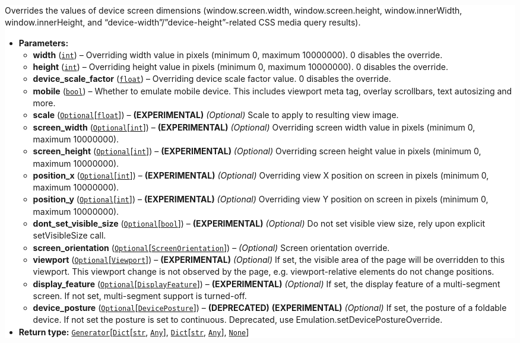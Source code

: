 Overrides the values of device screen dimensions (window.screen.width, window.screen.height,
window.innerWidth, window.innerHeight, and “device-width”/”device-height”-related CSS media
query results).

* **Parameters:**
  * **width** ([`int`](https://docs.python.org/3/library/functions.html#int)) – Overriding width value in pixels (minimum 0, maximum 10000000). 0 disables the override.
  * **height** ([`int`](https://docs.python.org/3/library/functions.html#int)) – Overriding height value in pixels (minimum 0, maximum 10000000). 0 disables the override.
  * **device_scale_factor** ([`float`](https://docs.python.org/3/library/functions.html#float)) – Overriding device scale factor value. 0 disables the override.
  * **mobile** ([`bool`](https://docs.python.org/3/library/functions.html#bool)) – Whether to emulate mobile device. This includes viewport meta tag, overlay scrollbars, text autosizing and more.
  * **scale** ([`Optional`](https://docs.python.org/3/library/typing.html#typing.Optional)[[`float`](https://docs.python.org/3/library/functions.html#float)]) – **(EXPERIMENTAL)** *(Optional)* Scale to apply to resulting view image.
  * **screen_width** ([`Optional`](https://docs.python.org/3/library/typing.html#typing.Optional)[[`int`](https://docs.python.org/3/library/functions.html#int)]) – **(EXPERIMENTAL)** *(Optional)* Overriding screen width value in pixels (minimum 0, maximum 10000000).
  * **screen_height** ([`Optional`](https://docs.python.org/3/library/typing.html#typing.Optional)[[`int`](https://docs.python.org/3/library/functions.html#int)]) – **(EXPERIMENTAL)** *(Optional)* Overriding screen height value in pixels (minimum 0, maximum 10000000).
  * **position_x** ([`Optional`](https://docs.python.org/3/library/typing.html#typing.Optional)[[`int`](https://docs.python.org/3/library/functions.html#int)]) – **(EXPERIMENTAL)** *(Optional)* Overriding view X position on screen in pixels (minimum 0, maximum 10000000).
  * **position_y** ([`Optional`](https://docs.python.org/3/library/typing.html#typing.Optional)[[`int`](https://docs.python.org/3/library/functions.html#int)]) – **(EXPERIMENTAL)** *(Optional)* Overriding view Y position on screen in pixels (minimum 0, maximum 10000000).
  * **dont_set_visible_size** ([`Optional`](https://docs.python.org/3/library/typing.html#typing.Optional)[[`bool`](https://docs.python.org/3/library/functions.html#bool)]) – **(EXPERIMENTAL)** *(Optional)* Do not set visible view size, rely upon explicit setVisibleSize call.
  * **screen_orientation** ([`Optional`](https://docs.python.org/3/library/typing.html#typing.Optional)[[`ScreenOrientation`](#nodriver.cdp.emulation.ScreenOrientation)]) – *(Optional)* Screen orientation override.
  * **viewport** ([`Optional`](https://docs.python.org/3/library/typing.html#typing.Optional)[[`Viewport`](page.md#nodriver.cdp.page.Viewport)]) – **(EXPERIMENTAL)** *(Optional)* If set, the visible area of the page will be overridden to this viewport. This viewport change is not observed by the page, e.g. viewport-relative elements do not change positions.
  * **display_feature** ([`Optional`](https://docs.python.org/3/library/typing.html#typing.Optional)[[`DisplayFeature`](#nodriver.cdp.emulation.DisplayFeature)]) – **(EXPERIMENTAL)** *(Optional)* If set, the display feature of a multi-segment screen. If not set, multi-segment support is turned-off.
  * **device_posture** ([`Optional`](https://docs.python.org/3/library/typing.html#typing.Optional)[[`DevicePosture`](#nodriver.cdp.emulation.DevicePosture)]) – **(DEPRECATED)** **(EXPERIMENTAL)** *(Optional)* If set, the posture of a foldable device. If not set the posture is set to continuous. Deprecated, use Emulation.setDevicePostureOverride.
* **Return type:**
  [`Generator`](https://docs.python.org/3/library/typing.html#typing.Generator)[[`Dict`](https://docs.python.org/3/library/typing.html#typing.Dict)[[`str`](https://docs.python.org/3/library/stdtypes.html#str), [`Any`](https://docs.python.org/3/library/typing.html#typing.Any)], [`Dict`](https://docs.python.org/3/library/typing.html#typing.Dict)[[`str`](https://docs.python.org/3/library/stdtypes.html#str), [`Any`](https://docs.python.org/3/library/typing.html#typing.Any)], [`None`](https://docs.python.org/3/library/constants.html#None)]
